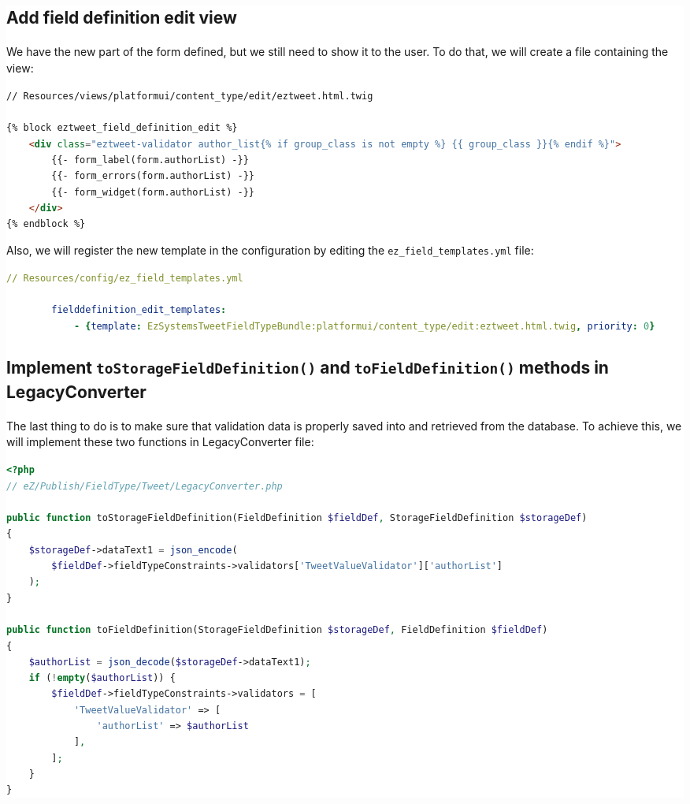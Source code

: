 ## Add field definition edit view

We have the new part of the form defined, but we still need to show it to the user. To do that, we will create a file containing the view:
``` html
// Resources/views/platformui/content_type/edit/eztweet.html.twig

{% block eztweet_field_definition_edit %}
    <div class="eztweet-validator author_list{% if group_class is not empty %} {{ group_class }}{% endif %}">
        {{- form_label(form.authorList) -}}
        {{- form_errors(form.authorList) -}}
        {{- form_widget(form.authorList) -}}
    </div>
{% endblock %}
```

Also, we will register the new template in the configuration by editing the `ez_field_templates.yml` file:
``` yml
// Resources/config/ez_field_templates.yml

        fielddefinition_edit_templates:
            - {template: EzSystemsTweetFieldTypeBundle:platformui/content_type/edit:eztweet.html.twig, priority: 0}
```

## Implement `toStorageFieldDefinition()` and `toFieldDefinition()` methods in LegacyConverter

The last thing to do is to make sure that validation data is properly saved into and retrieved from the database. To achieve this, we will implement these two functions in LegacyConverter file:
``` php
<?php
// eZ/Publish/FieldType/Tweet/LegacyConverter.php

public function toStorageFieldDefinition(FieldDefinition $fieldDef, StorageFieldDefinition $storageDef)
{
    $storageDef->dataText1 = json_encode(
        $fieldDef->fieldTypeConstraints->validators['TweetValueValidator']['authorList']
    );
}

public function toFieldDefinition(StorageFieldDefinition $storageDef, FieldDefinition $fieldDef)
{
    $authorList = json_decode($storageDef->dataText1);
    if (!empty($authorList)) {
        $fieldDef->fieldTypeConstraints->validators = [
            'TweetValueValidator' => [
                'authorList' => $authorList
            ],
        ];
    }
}
```
